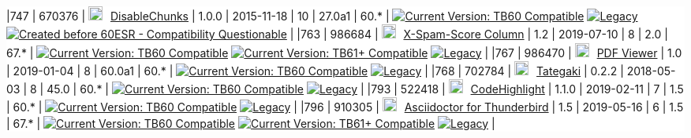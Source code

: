 |747 | 670376 |  <a id="670376-disablechunks" href="https://addons.thunderbird.net/en-US/thunderbird/addon/disablechunks/"><img src='/ThunderKdB/docs/images/home1.png' tooltip='test link' height='18px' width='18px' style="padding-bottom: -2px; padding-right: 6px;" /></a> [DisableChunks](/ThunderKdB/xall/x60/670376-disablechunks/670376-disablechunks-details.html) | 1.0.0 | 2015-11-18 | 10 | 27.0a1 | 60.* |   <a href='undefined' ><img src='https://img.shields.io/badge//60-%20cV-darkgreen.png' title='Current Version: TB60 Compatible'></a> <a href='undefined' ><img src='https://img.shields.io/badge//Type-Legacy-purple.png' title='Legacy'></a> <a href='undefined' ><img src='https://img.shields.io/badge//60cV-Date Warning-yellow.png' title='Created before 60ESR - Compatibility Questionable'></a> |
|763 | 986684 |  <a id="986684-x-spam-score-column" href="https://addons.thunderbird.net/en-US/thunderbird/addon/x-spam-score-column/"><img src='/ThunderKdB/docs/images/home1.png' tooltip='test link' height='18px' width='18px' style="padding-bottom: -2px; padding-right: 6px;" /></a> [X-Spam-Score Column](/ThunderKdB/xall/x60/986684-x-spam-score-column/986684-x-spam-score-column-details.html) | 1.2 | 2019-07-10 | 8 | 2.0 | 67.* |   <a href='undefined' ><img src='https://img.shields.io/badge//60-%20cV-darkgreen.png' title='Current Version: TB60 Compatible'></a> <a href='undefined' ><img src='https://img.shields.io/badge//61+-%20cV-blue.png' title='Current Version: TB61+ Compatible'></a> <a href='undefined' ><img src='https://img.shields.io/badge//Type-Legacy-purple.png' title='Legacy'></a> |
|767 | 986470 |  <a id="986470-pdfviewer" href="https://addons.thunderbird.net/en-US/thunderbird/addon/pdfviewer/"><img src='/ThunderKdB/docs/images/home1.png' tooltip='test link' height='18px' width='18px' style="padding-bottom: -2px; padding-right: 6px;" /></a> [PDF Viewer](/ThunderKdB/xall/x60/986470-pdfviewer/986470-pdfviewer-details.html) | 1.0 | 2019-01-04 | 8 | 60.0a1 | 60.* |   <a href='undefined' ><img src='https://img.shields.io/badge//60-%20cV-darkgreen.png' title='Current Version: TB60 Compatible'></a> <a href='undefined' ><img src='https://img.shields.io/badge//Type-Legacy-purple.png' title='Legacy'></a> |
|768 | 702784 |  <a id="702784-tategaki" href="https://addons.thunderbird.net/en-US/thunderbird/addon/tategaki/"><img src='/ThunderKdB/docs/images/home1.png' tooltip='test link' height='18px' width='18px' style="padding-bottom: -2px; padding-right: 6px;" /></a> [Tategaki](/ThunderKdB/xall/x60/702784-tategaki/702784-tategaki-details.html) | 0.2.2 | 2018-05-03 | 8 | 45.0 | 60.* |   <a href='undefined' ><img src='https://img.shields.io/badge//60-%20cV-darkgreen.png' title='Current Version: TB60 Compatible'></a> <a href='undefined' ><img src='https://img.shields.io/badge//Type-Legacy-purple.png' title='Legacy'></a> |
|793 | 522418 |  <a id="522418-highlightforcode" href="https://addons.thunderbird.net/en-US/thunderbird/addon/highlightforcode/"><img src='/ThunderKdB/docs/images/home1.png' tooltip='test link' height='18px' width='18px' style="padding-bottom: -2px; padding-right: 6px;" /></a> [CodeHighlight](/ThunderKdB/xall/x60/522418-highlightforcode/522418-highlightforcode-details.html) | 1.1.0 | 2019-02-11 | 7 | 1.5 | 60.* |   <a href='undefined' ><img src='https://img.shields.io/badge//60-%20cV-darkgreen.png' title='Current Version: TB60 Compatible'></a> <a href='undefined' ><img src='https://img.shields.io/badge//Type-Legacy-purple.png' title='Legacy'></a> |
|796 | 910305 |  <a id="910305-asciidoctor-for-thunderbird" href="https://addons.thunderbird.net/en-US/thunderbird/addon/asciidoctor-for-thunderbird/"><img src='/ThunderKdB/docs/images/home1.png' tooltip='test link' height='18px' width='18px' style="padding-bottom: -2px; padding-right: 6px;" /></a> [Asciidoctor for Thunderbird](/ThunderKdB/xall/x60/910305-asciidoctor-for-thunderbird/910305-asciidoctor-for-thunderbird-details.html) | 1.5 | 2019-05-16 | 6 | 1.5 | 67.* |   <a href='undefined' ><img src='https://img.shields.io/badge//60-%20cV-darkgreen.png' title='Current Version: TB60 Compatible'></a> <a href='undefined' ><img src='https://img.shields.io/badge//61+-%20cV-blue.png' title='Current Version: TB61+ Compatible'></a> <a href='undefined' ><img src='https://img.shields.io/badge//Type-Legacy-purple.png' title='Legacy'></a> |
